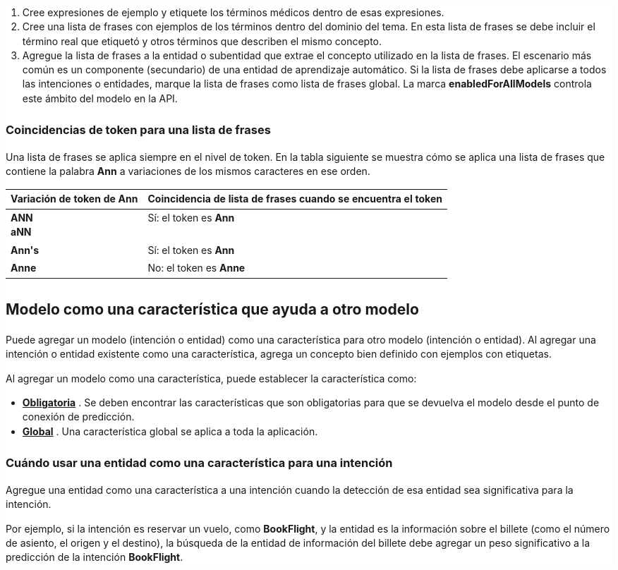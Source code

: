 1. Cree expresiones de ejemplo y etiquete los términos médicos dentro de esas expresiones.
2. Cree una lista de frases con ejemplos de los términos dentro del dominio del tema. En esta lista de frases se debe incluir el término real que etiquetó y otros términos que describen el mismo concepto.
3. Agregue la lista de frases a la entidad o subentidad que extrae el concepto utilizado en la lista de frases. El escenario más común es un componente (secundario) de una entidad de aprendizaje automático. Si la lista de frases debe aplicarse a todos las intenciones o entidades, marque la lista de frases como lista de frases global. La marca **enabledForAllModels** controla este ámbito del modelo en la API.

### <a name="token-matches-for-a-phrase-list"></a>Coincidencias de token para una lista de frases

Una lista de frases se aplica siempre en el nivel de token. En la tabla siguiente se muestra cómo se aplica una lista de frases que contiene la palabra **Ann** a variaciones de los mismos caracteres en ese orden.


| Variación de token de **Ann** | Coincidencia de lista de frases cuando se encuentra el token |
|--------------------------|---------------------------------------|
| **ANN**<br>**aNN**<br>           | Sí: el token es **Ann**                  |
| **Ann's**                    | Sí: el token es **Ann**                  |
| **Anne**                     | No: el token es **Anne**                  |

<a name="how-to-use-phrase-lists"></a>
<a name="how-to-use-a-phrase-lists"></a>
<a name="phrase-lists-help-identify-simple-exchangeable-entities"></a>

## <a name="a-model-as-a-feature-helps-another-model"></a>Modelo como una característica que ayuda a otro modelo

Puede agregar un modelo (intención o entidad) como una característica para otro modelo (intención o entidad). Al agregar una intención o entidad existente como una característica, agrega un concepto bien definido con ejemplos con etiquetas.

Al agregar un modelo como una característica, puede establecer la característica como:
* **[Obligatoria](#required-features)** . Se deben encontrar las características que son obligatorias para que se devuelva el modelo desde el punto de conexión de predicción.
* **[Global](#global-features)** . Una característica global se aplica a toda la aplicación.

### <a name="when-to-use-an-entity-as-a-feature-to-an-intent"></a>Cuándo usar una entidad como una característica para una intención

Agregue una entidad como una característica a una intención cuando la detección de esa entidad sea significativa para la intención.

Por ejemplo, si la intención es reservar un vuelo, como **BookFlight**, y la entidad es la información sobre el billete (como el número de asiento, el origen y el destino), la búsqueda de la entidad de información del billete debe agregar un peso significativo a la predicción de la intención **BookFlight**.
